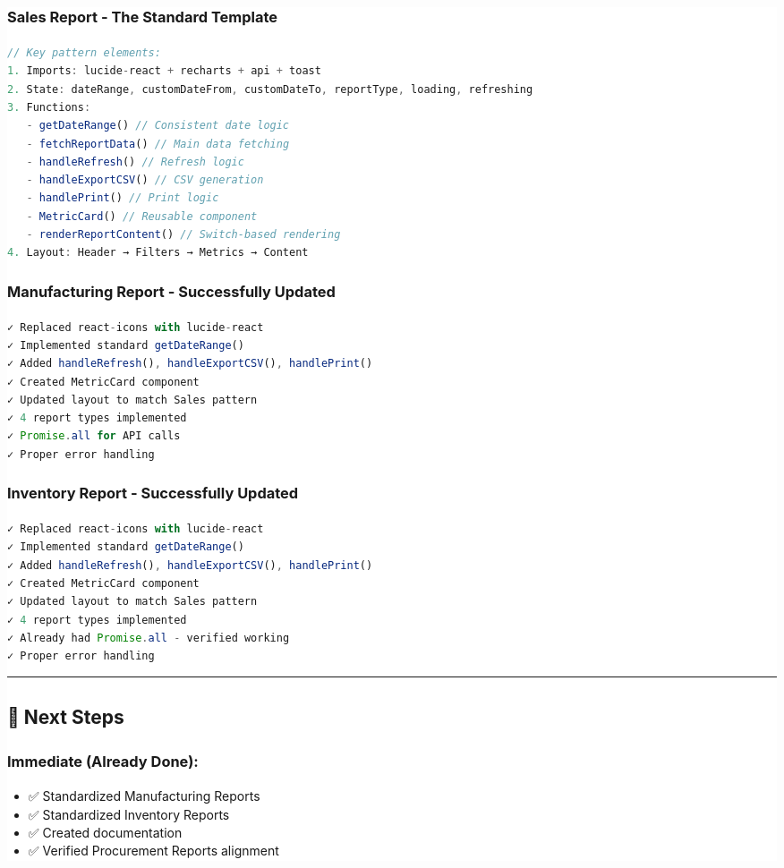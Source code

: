 ### Sales Report - The Standard Template

```jsx
// Key pattern elements:
1. Imports: lucide-react + recharts + api + toast
2. State: dateRange, customDateFrom, customDateTo, reportType, loading, refreshing
3. Functions: 
   - getDateRange() // Consistent date logic
   - fetchReportData() // Main data fetching
   - handleRefresh() // Refresh logic
   - handleExportCSV() // CSV generation
   - handlePrint() // Print logic
   - MetricCard() // Reusable component
   - renderReportContent() // Switch-based rendering
4. Layout: Header → Filters → Metrics → Content
```

### Manufacturing Report - Successfully Updated

```jsx
✓ Replaced react-icons with lucide-react
✓ Implemented standard getDateRange()
✓ Added handleRefresh(), handleExportCSV(), handlePrint()
✓ Created MetricCard component
✓ Updated layout to match Sales pattern
✓ 4 report types implemented
✓ Promise.all for API calls
✓ Proper error handling
```

### Inventory Report - Successfully Updated

```jsx
✓ Replaced react-icons with lucide-react
✓ Implemented standard getDateRange()
✓ Added handleRefresh(), handleExportCSV(), handlePrint()
✓ Created MetricCard component
✓ Updated layout to match Sales pattern
✓ 4 report types implemented
✓ Already had Promise.all - verified working
✓ Proper error handling
```

---

## 🚀 Next Steps

### Immediate (Already Done):
- ✅ Standardized Manufacturing Reports
- ✅ Standardized Inventory Reports
- ✅ Created documentation
- ✅ Verified Procurement Reports alignment
